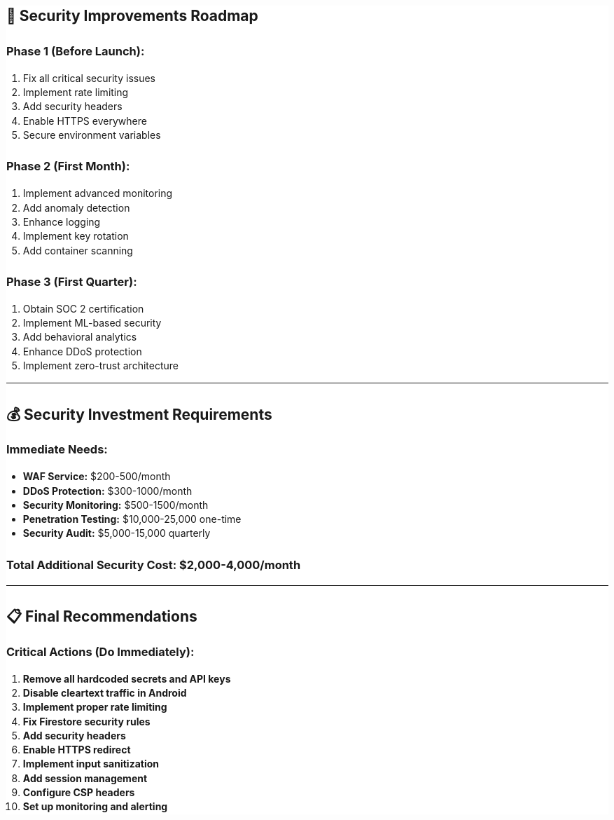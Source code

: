 ## 🎯 Security Improvements Roadmap

### Phase 1 (Before Launch):
1. Fix all critical security issues
2. Implement rate limiting
3. Add security headers
4. Enable HTTPS everywhere
5. Secure environment variables

### Phase 2 (First Month):
1. Implement advanced monitoring
2. Add anomaly detection
3. Enhance logging
4. Implement key rotation
5. Add container scanning

### Phase 3 (First Quarter):
1. Obtain SOC 2 certification
2. Implement ML-based security
3. Add behavioral analytics
4. Enhance DDoS protection
5. Implement zero-trust architecture

---

## 💰 Security Investment Requirements

### Immediate Needs:
- **WAF Service:** $200-500/month
- **DDoS Protection:** $300-1000/month  
- **Security Monitoring:** $500-1500/month
- **Penetration Testing:** $10,000-25,000 one-time
- **Security Audit:** $5,000-15,000 quarterly

### Total Additional Security Cost: **$2,000-4,000/month**

---

## 📋 Final Recommendations

### Critical Actions (Do Immediately):
1. **Remove all hardcoded secrets and API keys**
2. **Disable cleartext traffic in Android**
3. **Implement proper rate limiting**
4. **Fix Firestore security rules**
5. **Add security headers**
6. **Enable HTTPS redirect**
7. **Implement input sanitization**
8. **Add session management**
9. **Configure CSP headers**
10. **Set up monitoring and alerting**
